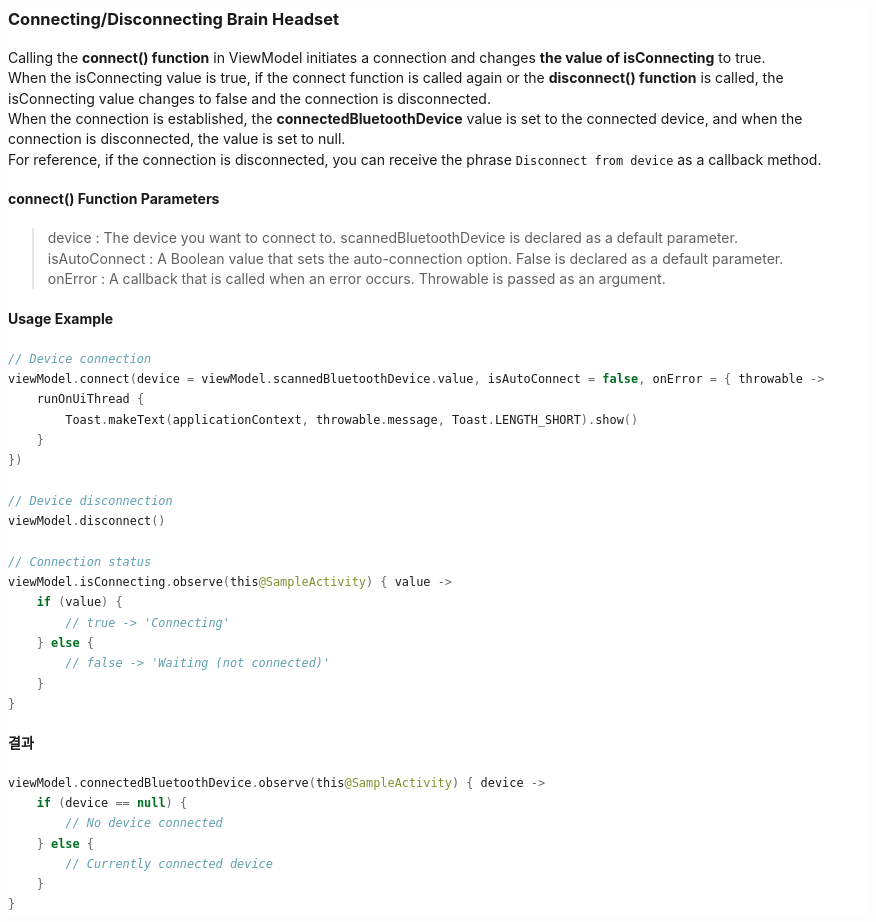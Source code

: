 ### Connecting/Disconnecting Brain Headset

Calling the **connect() function** in ViewModel initiates a connection and changes **the value of isConnecting** to true.<br/>
When the isConnecting value is true, if the connect function is called again or the **disconnect() function** is called, the isConnecting value changes to false and the connection is disconnected.<br/>
When the connection is established, the **connectedBluetoothDevice** value is set to the connected device, and when the connection is disconnected, the value is set to null.<br/>
For reference, if the connection is disconnected, you can receive the phrase `Disconnect from device` as a callback method.


#### connect() Function Parameters

> device        : The device you want to connect to. scannedBluetoothDevice is declared as a default parameter.<br/>
> isAutoConnect : A Boolean value that sets the auto-connection option. False is declared as a default parameter.<br/> 
> onError       : A callback that is called when an error occurs. Throwable is passed as an argument.

#### Usage Example

```kotlin
// Device connection
viewModel.connect(device = viewModel.scannedBluetoothDevice.value, isAutoConnect = false, onError = { throwable ->
    runOnUiThread {
        Toast.makeText(applicationContext, throwable.message, Toast.LENGTH_SHORT).show()
    }
})

// Device disconnection
viewModel.disconnect()

// Connection status
viewModel.isConnecting.observe(this@SampleActivity) { value ->
    if (value) {
        // true -> 'Connecting'
    } else {
        // false -> 'Waiting (not connected)'
    }
}
```


#### 결과
```kotlin
viewModel.connectedBluetoothDevice.observe(this@SampleActivity) { device ->
    if (device == null) {
        // No device connected
    } else {
        // Currently connected device
    }
}
```
